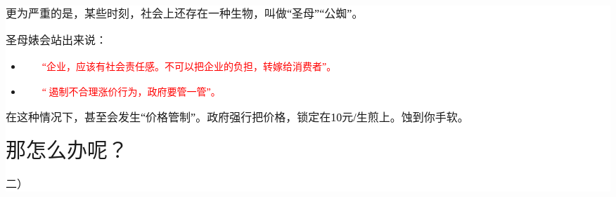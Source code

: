 </span>
</p>
<p style="line-height:150%;">
<span style="font-family:楷体;line-height:150%;font-size:16px;">
          更为严重的是，某些时刻，社会上还存在一种生物，叫做“圣母”“公蜘”。
         </span>
</p>
<p style="line-height: 150%;margin-bottom: 10px;">
<span style="font-family:楷体;line-height:150%;font-size:16px;">
          圣母婊会站出来说：
         </span>
</p>
<ul class="list-paddingleft-2" style="list-style-type: disc;">
<li>
<p style="margin-left:28px;line-height:150%;">
<span style="font-family:宋体;line-height:150%;color:rgb(255,0,0);font-size:14px;">
            “企业，应该有社会责任感。不可以把企业的负担，转嫁给消费者”。
           </span>
</p>
</li>
<li>
<p style="margin-left:28px;line-height:150%;">
<span style="font-family:宋体;line-height:150%;color:rgb(255,0,0);font-size:14px;">
            “
           </span>
<span style="font-family:宋体;line-height:150%;color:rgb(255,0,0);font-size:14px;">
            遏制不合理涨价行为，政府要管一管”。
           </span>
</p>
</li>
</ul>
<p style="line-height:150%;">
<span style="font-family:楷体;line-height:150%;font-size:16px;">
</span>
</p>
<p style="line-height:150%;">
<span style="font-family:楷体;line-height:150%;font-size:16px;">
          在这种情况下，甚至会发生“价格管制”。政府强行把价格，锁定在10元/生煎上。蚀到你手软。
         </span>
</p>
<p style="line-height:150%;">
<span style="font-family:楷体;line-height:150%;font-size:16px;">
</span>
</p>
<p style="line-height:150%;">
<span style="font-family:楷体;line-height:150%;font-size:29px;">
          那怎么办呢？
         </span>
</p>
<p style="line-height:150%;">
<span style="font-family:楷体;line-height:150%;font-size:16px;">
</span>
</p>
<p style="line-height:150%;">
<span style="font-family:楷体;line-height:150%;font-size:16px;">
</span>
</p>
<p style="line-height:150%;">
<span style="font-family:楷体;line-height:150%;font-size:16px;">
</span>
</p>
<p style="line-height:150%;">
<span style="font-family:楷体;font-size:16px;">
          二）